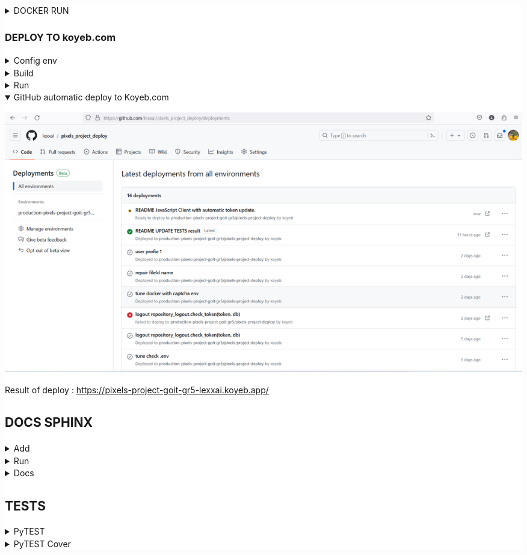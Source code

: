 <details><summary>DOCKER RUN</summary></details>

### DEPLOY TO koyeb.com

<details><summary>Config env</summary></details>


<details><summary>Build</summary></details>

<details><summary>Run</summary></details>

<details open>
<summary>GitHub automatic deploy to Koyeb.com</summary>

![Git2Koyeb](doc/deploy-koyeb-04.png)

Result of deploy : https://pixels-project-goit-gr5-lexxai.koyeb.app/
</details>

## DOCS SPHINX

<details><summary>Add</summary></details>

<details><summary>Run</summary></details>

<details><summary>Docs</summary></details>

## TESTS

<details><summary>PyTEST</summary></details>

<details><summary>PyTEST Cover</summary></details>

